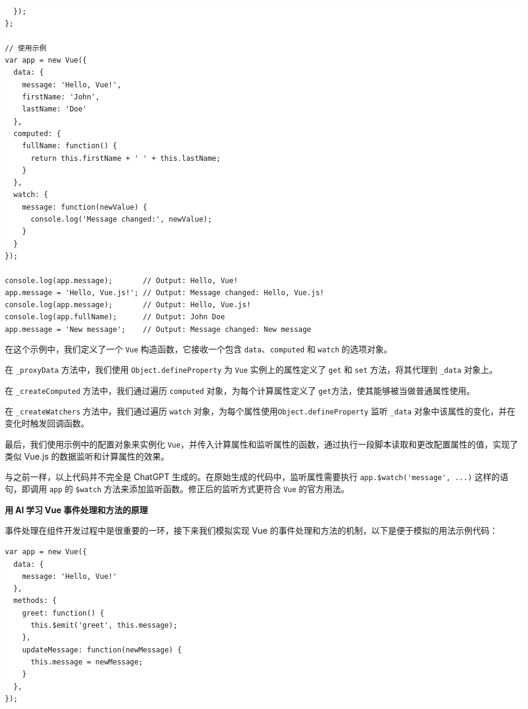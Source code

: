 ```
  });
};

// 使用示例
var app = new Vue({
  data: {
    message: 'Hello, Vue!',
    firstName: 'John',
    lastName: 'Doe'
  },
  computed: {
    fullName: function() {
      return this.firstName + ' ' + this.lastName;
    }
  },
  watch: {
    message: function(newValue) {
      console.log('Message changed:', newValue);
    }
  }
});

console.log(app.message);       // Output: Hello, Vue!
app.message = 'Hello, Vue.js!'; // Output: Message changed: Hello, Vue.js!
console.log(app.message);       // Output: Hello, Vue.js!
console.log(app.fullName);      // Output: John Doe
app.message = 'New message';    // Output: Message changed: New message
```

在这个示例中，我们定义了一个 `Vue` 构造函数，它接收一个包含 `data`、`computed` 和 `watch` 的选项对象。

在 `_proxyData` 方法中，我们使用 `Object.defineProperty` 为 `Vue` 实例上的属性定义了 `get` 和 `set` 方法，将其代理到 `_data` 对象上。

在 `_createComputed` 方法中，我们通过遍历 `computed` 对象，为每个计算属性定义了 `get`方法，使其能够被当做普通属性使用。

在 `_createWatchers` 方法中，我们通过遍历 `watch` 对象，为每个属性使用`Object.defineProperty` 监听 `_data` 对象中该属性的变化，并在变化时触发回调函数。

最后，我们使用示例中的配置对象来实例化 `Vue`，并传入计算属性和监听属性的函数，通过执行一段脚本读取和更改配置属性的值，实现了类似 Vue.js 的数据监听和计算属性的效果。

与之前一样，以上代码并不完全是 ChatGPT 生成的。在原始生成的代码中，监听属性需要执行 `app.$watch('message', ...)` 这样的语句，即调用 `app` 的 `$watch` 方法来添加监听函数。修正后的监听方式更符合 `Vue` 的官方用法。

  

****用 AI 学习 Vue 事件处理和方法的原理****

  

  

  

事件处理在组件开发过程中是很重要的一环，接下来我们模拟实现 Vue 的事件处理和方法的机制，以下是便于模拟的用法示例代码：

```
var app = new Vue({
  data: {
    message: 'Hello, Vue!'
  },
  methods: {
    greet: function() {
      this.$emit('greet', this.message);
    },
    updateMessage: function(newMessage) {
      this.message = newMessage;
    }
  },
});

```
